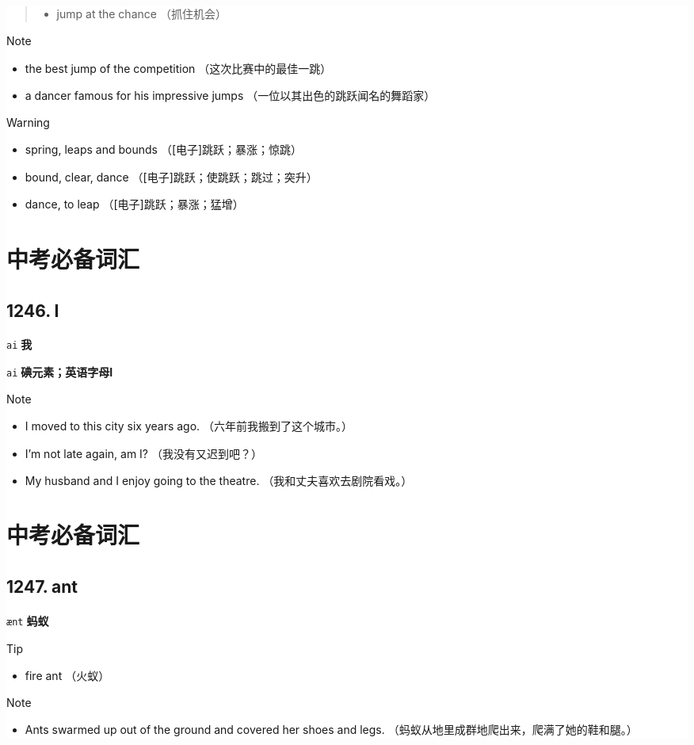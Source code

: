 > - jump at the chance （抓住机会）
>

> [!NOTE]
>
> - the best jump of the competition （这次比赛中的最佳一跳）
>
> - a dancer famous for his impressive jumps （一位以其出色的跳跃闻名的舞蹈家）
>

> [!WARNING]
>
> - spring, leaps and bounds （[电子]跳跃；暴涨；惊跳）
>
> - bound, clear, dance （[电子]跳跃；使跳跃；跳过；突升）
>
> - dance, to leap （[电子]跳跃；暴涨；猛增）
>

# 中考必备词汇

## 1246. I

`ai`  **我**

`ai`  **碘元素；英语字母I**

> [!NOTE]
>
> - I moved to this city six years ago. （六年前我搬到了这个城市。）
>
> - I’m not late again, am I? （我没有又迟到吧？）
>
> - My husband and I enjoy going to the theatre. （我和丈夫喜欢去剧院看戏。）
>

# 中考必备词汇

## 1247. ant

`ænt`  **蚂蚁**

> [!TIP]
>
> - fire ant （火蚁）
>

> [!NOTE]
>
> - Ants swarmed up out of the ground and covered her shoes and legs. （蚂蚁从地里成群地爬出来，爬满了她的鞋和腿。）
>
